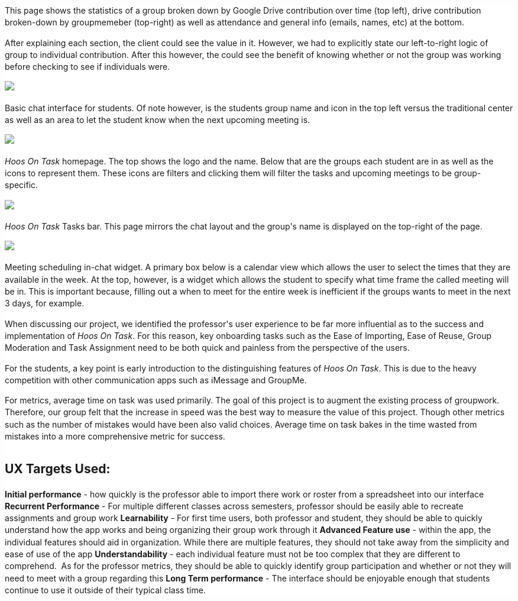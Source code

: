This page shows the statistics of a group broken down by Google Drive contribution over time (top left), drive contribution broken-down by groupmemeber (top-right) as well as attendance and general info (emails, names, etc) at the bottom. 

After explaining each section, the client could see the value in it. However, we had to explicitly state our left-to-right logic of group to individual contribution. After this however, the could see the benefit of knowing whether or not the group was working before checking to see if individuals were.

![](https://lh5.googleusercontent.com/n6VQpA7j7sTnq6DaUTcuM3Rsfy6DOF740wCHyKmoX-VHVXt_3hELFIKApm_LaBr__MIGK1j3pjpWGkUUByf8X1-AL9jUkV4A6NkjlDhLLAGubaUvN5ZHECzZKJnHJMd4UA=w1280)

Basic chat interface for students. Of note however, is the students group name and icon in the top left versus the traditional center as well as an area to let the student know when the next upcoming meeting is.

![](https://lh4.googleusercontent.com/PriwFrxrFHweJbF8Set9ByKD0q9DKdd0H-wEy0FZFdXO-CpklyW78LgolNXRwc01b3kn-rF8qdCHZdJaY17QRnuV5vTPSVl5oXOyqqMd6DF6C3ZaHWOpaGt-uaHrHDaMyg=w1280)

*Hoos On Task* homepage. The top shows the logo and the name. Below that are the groups each student are in as well as the icons to represent them. These icons are filters and clicking them will filter the tasks and upcoming meetings to be group-specific. 

![](https://lh5.googleusercontent.com/ARBRVJjICyMXXTZ-5_Ic8H6Q7urvEEfGTew0foFWlO0wkyt1OTX4emwAJTFlf0oDKksHbN-Jzg8Jo06es9NGvqWfI7U6wxouj9em_O-72QgaCvqH4EdyUjocRBgFLJCx=w1280)

*Hoos On Task* Tasks bar. This page mirrors the chat layout and the group's name is displayed on the top-right of the page.

![](https://lh4.googleusercontent.com/Jrqm_Rp0c_L6HZqrdRYsPbrIx5zADzUC_rvjBsvv5yBrvTHuppPj30_JJO0BjZB22ljiTOldgcfn883ark_l7dIcM2RWpyZ2v1ZzI6kjby2fTsoJOy_XEoXpb5T4NWxpuA=w1280)

Meeting scheduling in-chat widget. A primary box below is a calendar view which allows the user to select the times that they are available in the week. At the top, however, is a widget which allows the student to specify what time frame the called meeting will be in. This is important because, filling out a when to meet for the entire week is inefficient if the groups wants to meet in the next 3 days, for example.

When discussing our project, we identified the professor's user experience to be far more influential as to the success and implementation of *Hoos On Task*. For this reason, key onboarding tasks such as the Ease of Importing, Ease of Reuse, Group Moderation and Task Assignment need to be both quick and painless from the perspective of the users.

For the students, a key point is early introduction to the distinguishing features of *Hoos On Task*. This is due to the heavy competition with other communication apps such as iMessage and GroupMe. 

For metrics, average time on task was used primarily. The goal of this project is to augment the existing process of groupwork. Therefore, our group felt that the increase in speed was the best way to measure the value of this project. Though other metrics such as the number of mistakes would have been also valid choices. Average time on task bakes in the time wasted from mistakes into a more comprehensive metric for success. 

## UX Targets Used:

**Initial performance** - how quickly is the professor able to import there work or roster from a spreadsheet into our interface
**Recurrent Performance** - For multiple different classes across semesters, professor should be easily able to recreate assignments and group work
**Learnability** - For first time users, both professor and student, they should be able to quickly understand how the app works and being organizing their group work through it
**Advanced Feature use** - within the app, the individual features should aid in organization. While there are multiple features, they should not take away from the simplicity and ease of use of the app
**Understandability** - each individual feature must not be too complex that they are different to comprehend.  As for the professor metrics, they should be able to quickly identify group participation and whether or not they will need to meet with a group regarding this
**Long Term performance** - The interface should be enjoyable enough that students continue to use it outside of their typical class time. 
